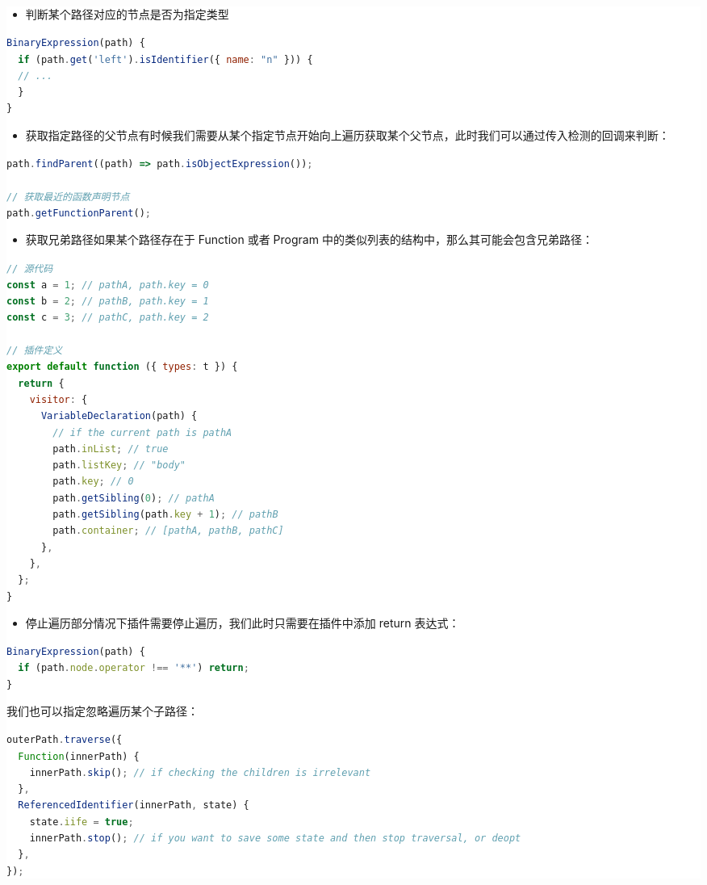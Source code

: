 - 判断某个路径对应的节点是否为指定类型

```js
BinaryExpression(path) {
  if (path.get('left').isIdentifier({ name: "n" })) {
  // ...
  }
}
```

- 获取指定路径的父节点有时候我们需要从某个指定节点开始向上遍历获取某个父节点，此时我们可以通过传入检测的回调来判断：

```js
path.findParent((path) => path.isObjectExpression());

// 获取最近的函数声明节点
path.getFunctionParent();
```

- 获取兄弟路径如果某个路径存在于 Function 或者 Program 中的类似列表的结构中，那么其可能会包含兄弟路径：

```js
// 源代码
const a = 1; // pathA, path.key = 0
const b = 2; // pathB, path.key = 1
const c = 3; // pathC, path.key = 2

// 插件定义
export default function ({ types: t }) {
  return {
    visitor: {
      VariableDeclaration(path) {
        // if the current path is pathA
        path.inList; // true
        path.listKey; // "body"
        path.key; // 0
        path.getSibling(0); // pathA
        path.getSibling(path.key + 1); // pathB
        path.container; // [pathA, pathB, pathC]
      },
    },
  };
}
```

- 停止遍历部分情况下插件需要停止遍历，我们此时只需要在插件中添加 return 表达式：

```js
BinaryExpression(path) {
  if (path.node.operator !== '**') return;
}
```

我们也可以指定忽略遍历某个子路径：

```js
outerPath.traverse({
  Function(innerPath) {
    innerPath.skip(); // if checking the children is irrelevant
  },
  ReferencedIdentifier(innerPath, state) {
    state.iife = true;
    innerPath.stop(); // if you want to save some state and then stop traversal, or deopt
  },
});
```
